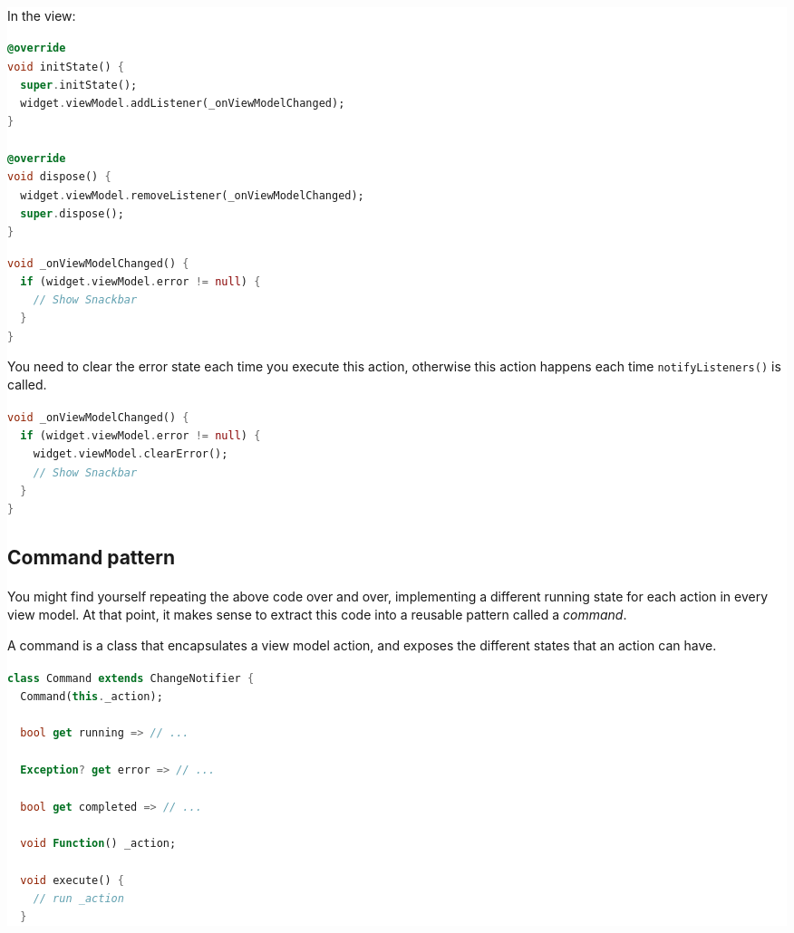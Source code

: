 In the view:

<?code-excerpt "lib/no_command.dart (addListener)"?>
```dart
@override
void initState() {
  super.initState();
  widget.viewModel.addListener(_onViewModelChanged);
}

@override
void dispose() {
  widget.viewModel.removeListener(_onViewModelChanged);
  super.dispose();
}
```

<?code-excerpt "lib/no_command.dart (_onViewModelChanged)" remove="widget.viewModel.clearError();"?>
```dart
void _onViewModelChanged() {
  if (widget.viewModel.error != null) {
    // Show Snackbar
  }
}
```

You need to clear the error state each time you execute this action,
otherwise this action happens each time `notifyListeners()` is called.

<?code-excerpt "lib/no_command.dart (_onViewModelChanged)"?>
```dart
void _onViewModelChanged() {
  if (widget.viewModel.error != null) {
    widget.viewModel.clearError();
    // Show Snackbar
  }
}
```

## Command pattern

You might find yourself repeating the above code over and over,
implementing a different running state
for each action in every view model.
At that point, it makes sense to extract this code
into a reusable pattern called a _command_.

A command is a class that encapsulates a view model action,
and exposes the different states that an action can have.

<?code-excerpt "lib/simple_command.dart (Command)" replace="/(null|false);/\/\/ .../g;"?>
```dart
class Command extends ChangeNotifier {
  Command(this._action);

  bool get running => // ...

  Exception? get error => // ...

  bool get completed => // ...

  void Function() _action;

  void execute() {
    // run _action
  }
```